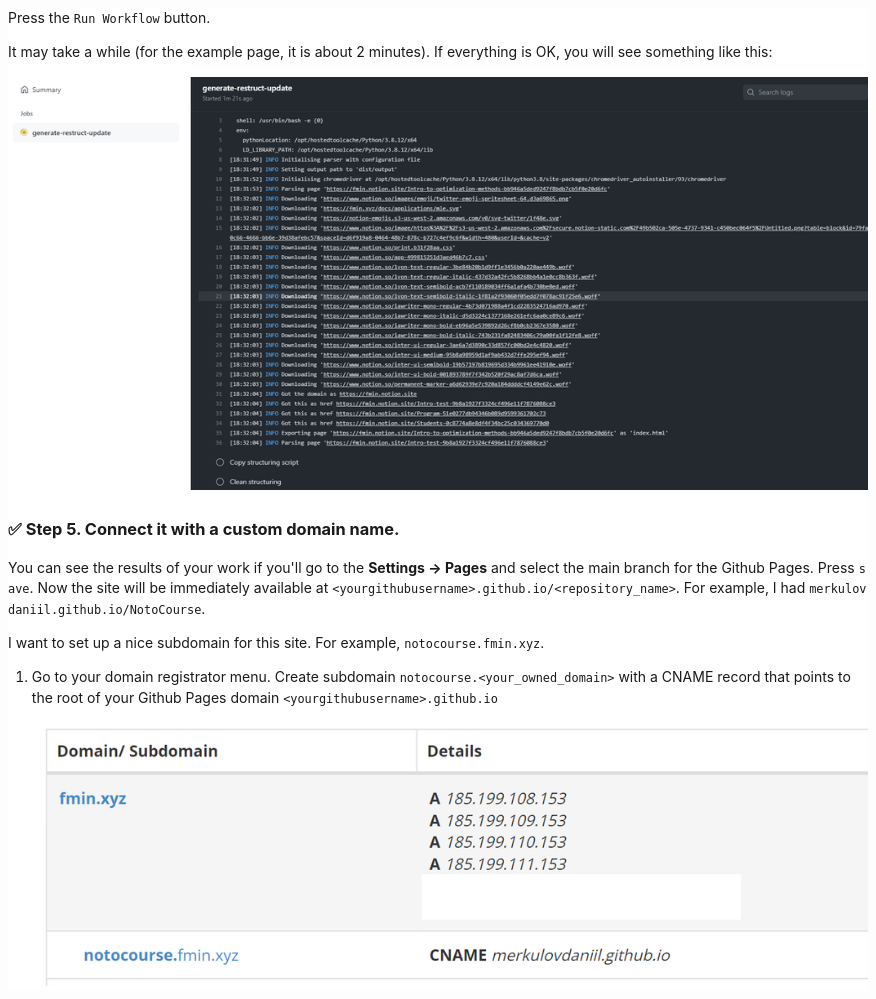 Press the `Run Workflow` button.

It may take a while (for the example page, it is about 2 minutes). If everything is OK, you will see something like this:

![](https://raw.githubusercontent.com/MerkulovDaniil/NotoCourse/sources/images/guide_4_1.png)

### ✅ Step 5. Connect it with a custom domain name.

You can see the results of your work if you'll go to the **Settings -> Pages** and select the main branch for the Github Pages. Press `save`. 
Now the site will be immediately available at `<yourgithubusername>.github.io/<repository_name>`. For example, I had `merkulovdaniil.github.io/NotoCourse`. 

I want to set up a nice subdomain for this site. For example, `notocourse.fmin.xyz`. 
1. Go to your domain registrator menu. Create subdomain `notocourse.<your_owned_domain>` with a CNAME record that points to the root of your Github Pages domain `<yourgithubusername>.github.io`

	![](https://raw.githubusercontent.com/MerkulovDaniil/NotoCourse/sources/images/guide_5_0.png)
